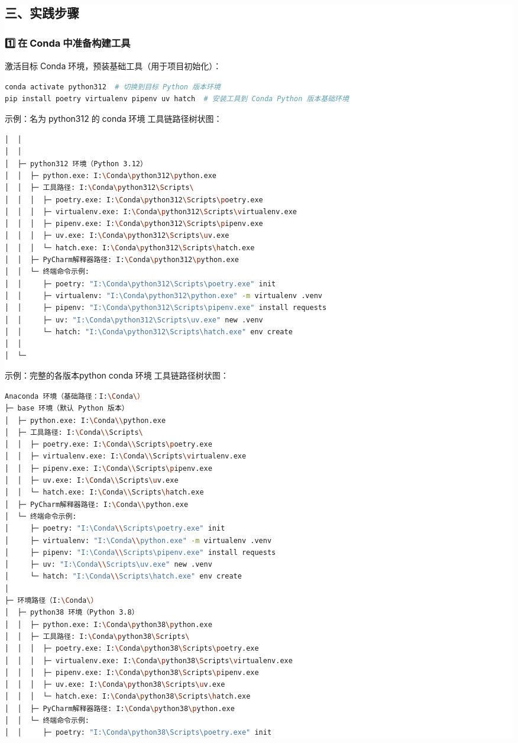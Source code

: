
## 三、实践步骤

### 1️⃣ 在 Conda 中准备构建工具  
激活目标 Conda 环境，预装基础工具（用于项目初始化）：  
```bash
conda activate python312  # 切换到目标 Python 版本环境
pip install poetry virtualenv pipenv uv hatch  # 安装工具到 Conda Python 版本基础环境
```

示例：名为 python312 的 conda 环境 工具链路径树状图：
```bash
│  │  
│  │  
│  ├─ python312 环境（Python 3.12）  
│  │  ├─ python.exe: I:\Conda\python312\python.exe  
│  │  ├─ 工具路径: I:\Conda\python312\Scripts\  
│  │  │  ├─ poetry.exe: I:\Conda\python312\Scripts\poetry.exe  
│  │  │  ├─ virtualenv.exe: I:\Conda\python312\Scripts\virtualenv.exe  
│  │  │  ├─ pipenv.exe: I:\Conda\python312\Scripts\pipenv.exe  
│  │  │  ├─ uv.exe: I:\Conda\python312\Scripts\uv.exe  
│  │  │  └─ hatch.exe: I:\Conda\python312\Scripts\hatch.exe  
│  │  ├─ PyCharm解释器路径: I:\Conda\python312\python.exe  
│  │  └─ 终端命令示例:  
│  │     ├─ poetry: "I:\Conda\python312\Scripts\poetry.exe" init  
│  │     ├─ virtualenv: "I:\Conda\python312\python.exe" -m virtualenv .venv  
│  │     ├─ pipenv: "I:\Conda\python312\Scripts\pipenv.exe" install requests  
│  │     ├─ uv: "I:\Conda\python312\Scripts\uv.exe" new .venv  
│  │     └─ hatch: "I:\Conda\python312\Scripts\hatch.exe" env create  
│  │  
│  └─
```


示例：完整的各版本python conda 环境 工具链路径树状图：
```bash
Anaconda 环境（基础路径：I:\Conda\）  
├─ base 环境（默认 Python 版本）  
│  ├─ python.exe: I:\Conda\\python.exe  
│  ├─ 工具路径: I:\Conda\\Scripts\  
│  │  ├─ poetry.exe: I:\Conda\\Scripts\poetry.exe  
│  │  ├─ virtualenv.exe: I:\Conda\\Scripts\virtualenv.exe  
│  │  ├─ pipenv.exe: I:\Conda\\Scripts\pipenv.exe  
│  │  ├─ uv.exe: I:\Conda\\Scripts\uv.exe  
│  │  └─ hatch.exe: I:\Conda\\Scripts\hatch.exe  
│  ├─ PyCharm解释器路径: I:\Conda\\python.exe  
│  └─ 终端命令示例:  
│     ├─ poetry: "I:\Conda\\Scripts\poetry.exe" init  
│     ├─ virtualenv: "I:\Conda\\python.exe" -m virtualenv .venv  
│     ├─ pipenv: "I:\Conda\\Scripts\pipenv.exe" install requests  
│     ├─ uv: "I:\Conda\\Scripts\uv.exe" new .venv  
│     └─ hatch: "I:\Conda\\Scripts\hatch.exe" env create  
│  
├─ 环境路径（I:\Conda\）  
│  ├─ python38 环境（Python 3.8）  
│  │  ├─ python.exe: I:\Conda\python38\python.exe  
│  │  ├─ 工具路径: I:\Conda\python38\Scripts\  
│  │  │  ├─ poetry.exe: I:\Conda\python38\Scripts\poetry.exe  
│  │  │  ├─ virtualenv.exe: I:\Conda\python38\Scripts\virtualenv.exe  
│  │  │  ├─ pipenv.exe: I:\Conda\python38\Scripts\pipenv.exe  
│  │  │  ├─ uv.exe: I:\Conda\python38\Scripts\uv.exe  
│  │  │  └─ hatch.exe: I:\Conda\python38\Scripts\hatch.exe  
│  │  ├─ PyCharm解释器路径: I:\Conda\python38\python.exe  
│  │  └─ 终端命令示例:  
│  │     ├─ poetry: "I:\Conda\python38\Scripts\poetry.exe" init  
```